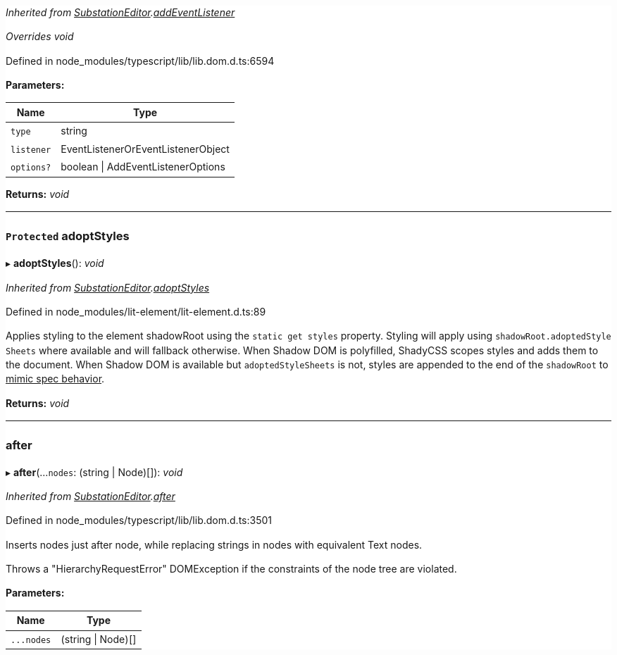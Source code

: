 *Inherited from [SubstationEditor](_editors_substationeditor_.substationeditor.md).[addEventListener](_editors_substationeditor_.substationeditor.md#addeventlistener)*

*Overrides void*

Defined in node_modules/typescript/lib/lib.dom.d.ts:6594

**Parameters:**

Name | Type |
------ | ------ |
`type` | string |
`listener` | EventListenerOrEventListenerObject |
`options?` | boolean &#124; AddEventListenerOptions |

**Returns:** *void*

___

### `Protected` adoptStyles

▸ **adoptStyles**(): *void*

*Inherited from [SubstationEditor](_editors_substationeditor_.substationeditor.md).[adoptStyles](_editors_substationeditor_.substationeditor.md#protected-adoptstyles)*

Defined in node_modules/lit-element/lit-element.d.ts:89

Applies styling to the element shadowRoot using the `static get styles`
property. Styling will apply using `shadowRoot.adoptedStyleSheets` where
available and will fallback otherwise. When Shadow DOM is polyfilled,
ShadyCSS scopes styles and adds them to the document. When Shadow DOM
is available but `adoptedStyleSheets` is not, styles are appended to the
end of the `shadowRoot` to [mimic spec
behavior](https://wicg.github.io/construct-stylesheets/#using-constructed-stylesheets).

**Returns:** *void*

___

###  after

▸ **after**(...`nodes`: (string | Node)[]): *void*

*Inherited from [SubstationEditor](_editors_substationeditor_.substationeditor.md).[after](_editors_substationeditor_.substationeditor.md#after)*

Defined in node_modules/typescript/lib/lib.dom.d.ts:3501

Inserts nodes just after node, while replacing strings in nodes with equivalent Text nodes.

Throws a "HierarchyRequestError" DOMException if the constraints of the node tree are violated.

**Parameters:**

Name | Type |
------ | ------ |
`...nodes` | (string &#124; Node)[] |
